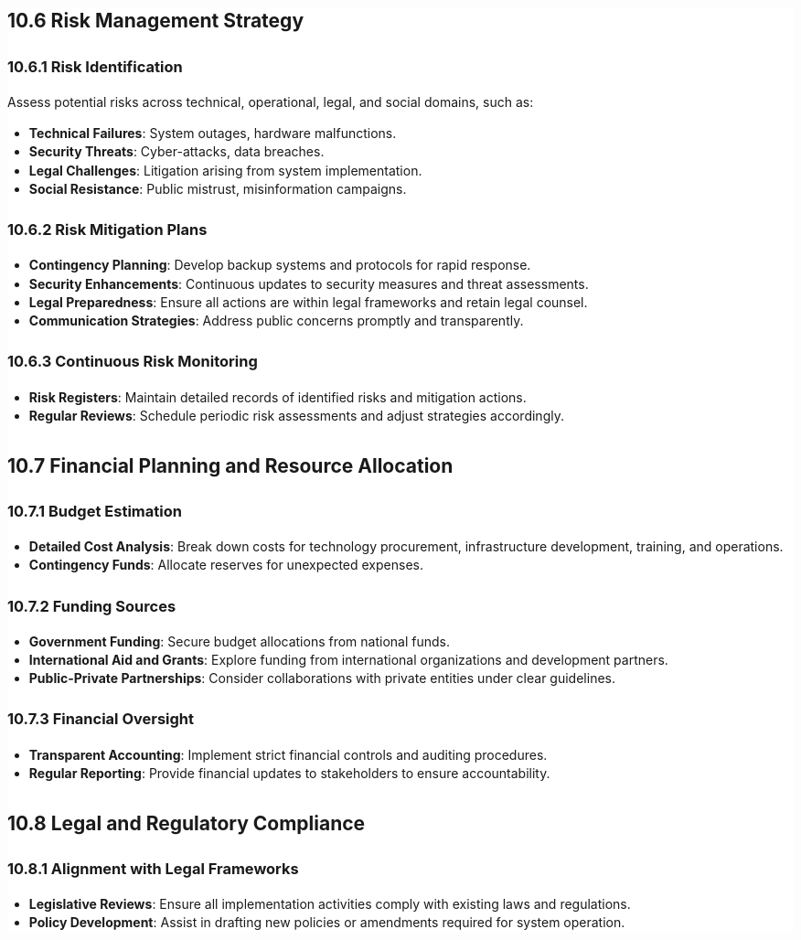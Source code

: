 ## 10.6 Risk Management Strategy

### 10.6.1 Risk Identification

Assess potential risks across technical, operational, legal, and social domains, such as:

- **Technical Failures**: System outages, hardware malfunctions.
- **Security Threats**: Cyber-attacks, data breaches.
- **Legal Challenges**: Litigation arising from system implementation.
- **Social Resistance**: Public mistrust, misinformation campaigns.

### 10.6.2 Risk Mitigation Plans

- **Contingency Planning**: Develop backup systems and protocols for rapid response.
- **Security Enhancements**: Continuous updates to security measures and threat assessments.
- **Legal Preparedness**: Ensure all actions are within legal frameworks and retain legal counsel.
- **Communication Strategies**: Address public concerns promptly and transparently.

### 10.6.3 Continuous Risk Monitoring

- **Risk Registers**: Maintain detailed records of identified risks and mitigation actions.
- **Regular Reviews**: Schedule periodic risk assessments and adjust strategies accordingly.

## 10.7 Financial Planning and Resource Allocation

### 10.7.1 Budget Estimation

- **Detailed Cost Analysis**: Break down costs for technology procurement, infrastructure development, training, and operations.
- **Contingency Funds**: Allocate reserves for unexpected expenses.

### 10.7.2 Funding Sources

- **Government Funding**: Secure budget allocations from national funds.
- **International Aid and Grants**: Explore funding from international organizations and development partners.
- **Public-Private Partnerships**: Consider collaborations with private entities under clear guidelines.

### 10.7.3 Financial Oversight

- **Transparent Accounting**: Implement strict financial controls and auditing procedures.
- **Regular Reporting**: Provide financial updates to stakeholders to ensure accountability.

## 10.8 Legal and Regulatory Compliance

### 10.8.1 Alignment with Legal Frameworks

- **Legislative Reviews**: Ensure all implementation activities comply with existing laws and regulations.
- **Policy Development**: Assist in drafting new policies or amendments required for system operation.
